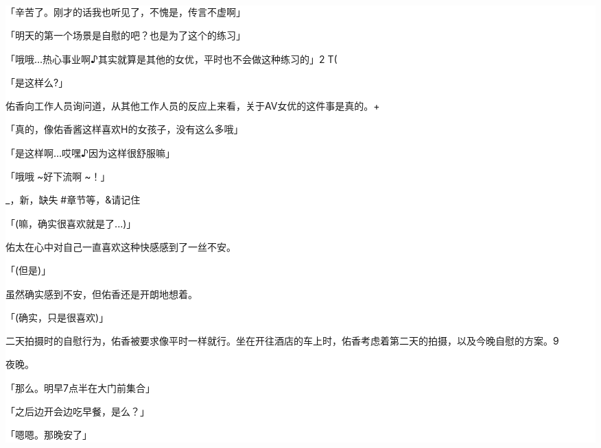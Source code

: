 
「辛苦了。刚才的话我也听见了，不愧是，传言不虚啊」



「明天的第一个场景是自慰的吧？也是为了这个的练习」



「哦哦...热心事业啊♪其实就算是其他的女优，平时也不会做这种练习的」2 T(



「是这样么?」



佑香向工作人员询问道，从其他工作人员的反应上来看，关于AV女优的这件事是真的。+



「真的，像佑香酱这样喜欢H的女孩子，没有这么多哦」



「是这样啊...哎嘿♪因为这样很舒服嘛」



「哦哦 ~好下流啊 ~！」

 _，新，缺失 #章节等，&请记住



「(嘛，确实很喜欢就是了...)」



佑太在心中对自己一直喜欢这种快感感到了一丝不安。



「(但是)」



虽然确实感到不安，但佑香还是开朗地想着。



「(确实，只是很喜欢)」



二天拍摄时的自慰行为，佑香被要求像平时一样就行。坐在开往酒店的车上时，佑香考虑着第二天的拍摄，以及今晚自慰的方案。9





夜晚。



「那么。明早7点半在大门前集合」



「之后边开会边吃早餐，是么？」



「嗯嗯。那晚安了」


